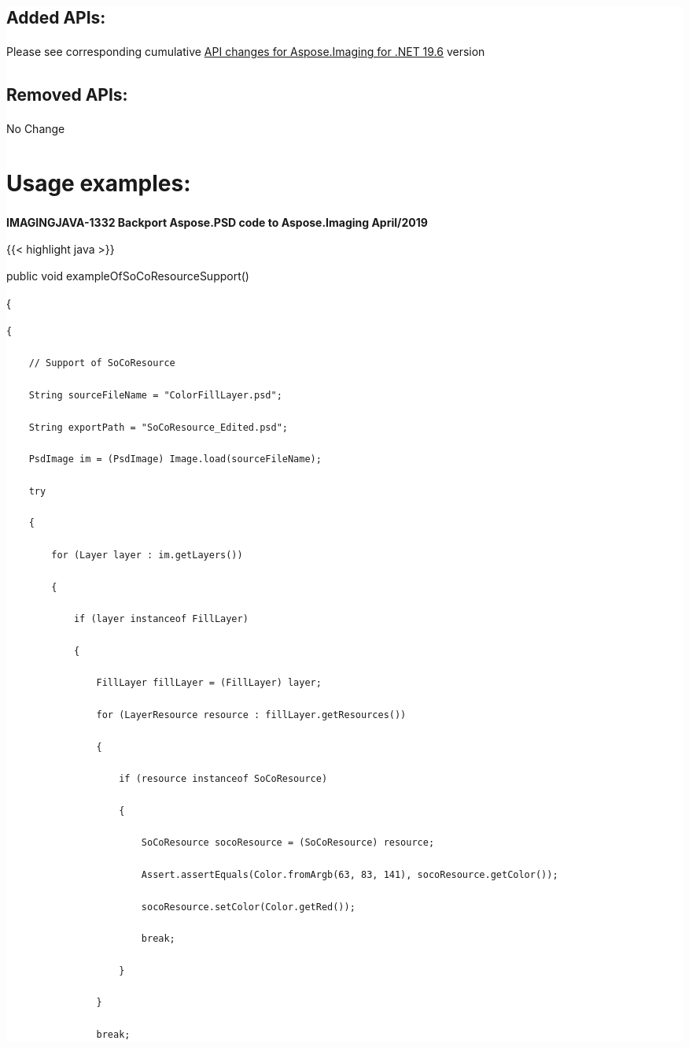 ## **Added APIs:**
Please see corresponding cumulative [API changes for Aspose.Imaging for .NET 19.6](/imaging/net/release-notes/2019/aspose-imaging-for-net-19-6-release-notes/) version
## **Removed APIs:**
No Change
# **Usage examples:**
**IMAGINGJAVA-1332 Backport Aspose.PSD code to Aspose.Imaging April/2019**

{{< highlight java >}}

 public void exampleOfSoCoResourceSupport()

{

    {

        // Support of SoCoResource

        String sourceFileName = "ColorFillLayer.psd";

        String exportPath = "SoCoResource_Edited.psd";

        PsdImage im = (PsdImage) Image.load(sourceFileName);

        try

        {

            for (Layer layer : im.getLayers())

            {

                if (layer instanceof FillLayer)

                {

                    FillLayer fillLayer = (FillLayer) layer;

                    for (LayerResource resource : fillLayer.getResources())

                    {

                        if (resource instanceof SoCoResource)

                        {

                            SoCoResource socoResource = (SoCoResource) resource;

                            Assert.assertEquals(Color.fromArgb(63, 83, 141), socoResource.getColor());

                            socoResource.setColor(Color.getRed());

                            break;

                        }

                    }

                    break;
